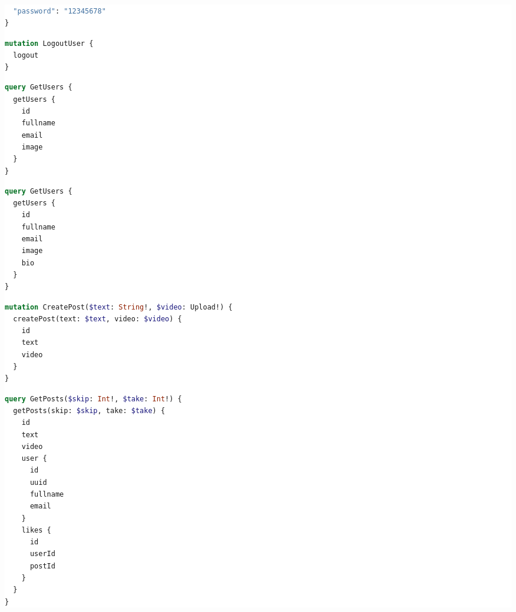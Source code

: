 ```graphql
  "password": "12345678"
}
```

```graphql
mutation LogoutUser {
  logout
}
```

```graphql
query GetUsers {
  getUsers {
    id
    fullname
    email
    image
  }
}
```

```graphql
query GetUsers {
  getUsers {
    id
    fullname
    email
    image
    bio
  }
}
```

```graphql
mutation CreatePost($text: String!, $video: Upload!) {
  createPost(text: $text, video: $video) {
    id
    text
    video
  }
}
```

```graphql
query GetPosts($skip: Int!, $take: Int!) {
  getPosts(skip: $skip, take: $take) {
    id
    text
    video
    user {
      id
      uuid
      fullname
      email
    }
    likes {
      id
      userId
      postId
    }
  }
}
```
